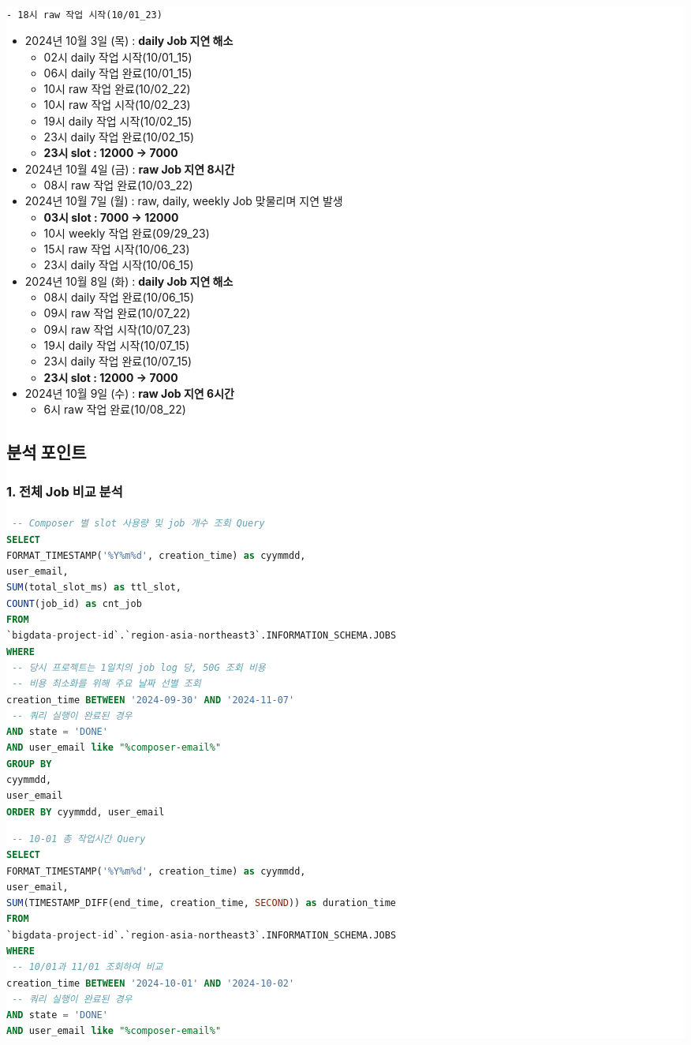     - 18시 raw 작업 시작(10/01_23)
- 2024년 10월 3일 (목) : **daily Job 지연 해소**
    - 02시 daily 작업 시작(10/01_15)
    - 06시 daily 작업 완료(10/01_15)
    - 10시 raw 작업 완료(10/02_22)
    - 10시 raw 작업 시작(10/02_23)
    - 19시 daily 작업 시작(10/02_15)
    - 23시 daily 작업 완료(10/02_15)
    - **23시 slot : 12000 -> 7000**
- 2024년 10월 4일 (금) : **raw Job 지연 8시간**
    - 08시 raw 작업 완료(10/03_22)
- 2024년 10월 7일 (월) : raw, daily, weekly Job 맞물리며 지연 발생
    - **03시 slot : 7000 -> 12000**
    - 10시 weekly 작업 완료(09/29_23)
    - 15시 raw 작업 시작(10/06_23)
    - 23시 daily 작업 시작(10/06_15)
- 2024년 10월 8일 (화) : **daily Job 지연 해소**
    - 08시 daily 작업 완료(10/06_15)
    - 09시 raw 작업 완료(10/07_22)
    - 09시 raw 작업 시작(10/07_23)
    - 19시 daily 작업 시작(10/07_15)
    - 23시 daily 작업 완료(10/07_15)
    - **23시 slot : 12000 -> 7000**
- 2024년 10월 9일 (수) : **raw Job 지연 6시간**
    - 6시 raw 작업 완료(10/08_22)

## 분석 포인트
### 1. 전체 Job 비교 분석
```sql
 -- Composer 별 slot 사용량 및 job 개수 조회 Query
SELECT
FORMAT_TIMESTAMP('%Y%m%d', creation_time) as cyymmdd,
user_email,
SUM(total_slot_ms) as ttl_slot,
COUNT(job_id) as cnt_job
FROM
`bigdata-project-id`.`region-asia-northeast3`.INFORMATION_SCHEMA.JOBS
WHERE
 -- 당시 프로젝트는 1일치의 job log 당, 50G 조회 비용
 -- 비용 최소화를 위해 주요 날짜 선별 조회
creation_time BETWEEN '2024-09-30' AND '2024-11-07'
 -- 쿼리 실행이 완료된 경우
AND state = 'DONE'
AND user_email like "%composer-email%"
GROUP BY
cyymmdd,
user_email
ORDER BY cyymmdd, user_email
```
```sql
 -- 10-01 총 작업시간 Query
SELECT
FORMAT_TIMESTAMP('%Y%m%d', creation_time) as cyymmdd,
user_email,
SUM(TIMESTAMP_DIFF(end_time, creation_time, SECOND)) as duration_time
FROM
`bigdata-project-id`.`region-asia-northeast3`.INFORMATION_SCHEMA.JOBS
WHERE
 -- 10/01과 11/01 조회하여 비교
creation_time BETWEEN '2024-10-01' AND '2024-10-02'
 -- 쿼리 실행이 완료된 경우
AND state = 'DONE'
AND user_email like "%composer-email%"
```